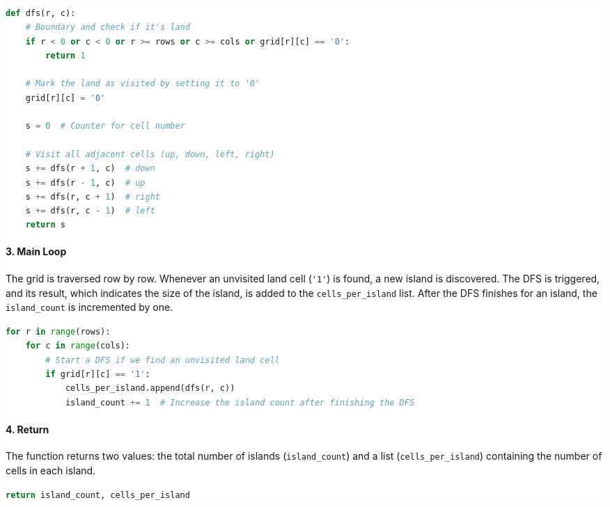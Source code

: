 ```python
def dfs(r, c):
    # Boundary and check if it's land
    if r < 0 or c < 0 or r >= rows or c >= cols or grid[r][c] == '0':
        return 1

    # Mark the land as visited by setting it to '0'
    grid[r][c] = '0'
    
    s = 0  # Counter for cell number
    
    # Visit all adjacent cells (up, down, left, right)
    s += dfs(r + 1, c)  # down
    s += dfs(r - 1, c)  # up
    s += dfs(r, c + 1)  # right
    s += dfs(r, c - 1)  # left
    return s
```

#### 3. Main Loop

The grid is traversed row by row. Whenever an unvisited land cell (`'1'`) is found, a new island is discovered. The DFS is triggered, and its result, which indicates the size of the island, is added to the `cells_per_island` list. After the DFS finishes for an island, the `island_count` is incremented by one.

```python
for r in range(rows):
    for c in range(cols):
        # Start a DFS if we find an unvisited land cell
        if grid[r][c] == '1':
            cells_per_island.append(dfs(r, c))
            island_count += 1  # Increase the island count after finishing the DFS
```

#### 4. Return

The function returns two values: the total number of islands (`island_count`) and a list (`cells_per_island`) containing the number of cells in each island.

```python
return island_count, cells_per_island
```



















